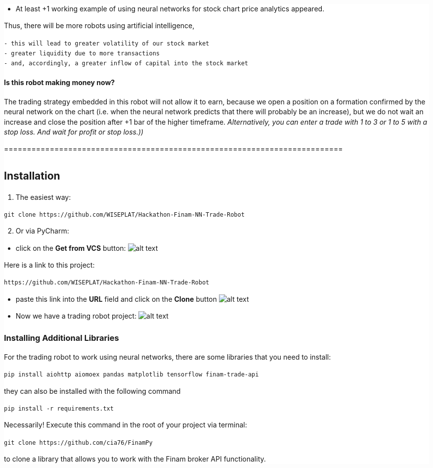 - At least +1 working example of using neural networks for stock chart price analytics appeared.

Thus, there will be more robots using artificial intelligence,
```
- this will lead to greater volatility of our stock market
- greater liquidity due to more transactions
- and, accordingly, a greater inflow of capital into the stock market
```

#### Is this robot making money now?
The trading strategy embedded in this robot will not allow it to earn, 
because we open a position on a formation confirmed by the neural network on the chart 
(i.e. when the neural network predicts that there will probably be an increase), 
but we do not wait an increase and close the position after +1 bar of the higher timeframe.
*Alternatively, you can enter a trade with 1 to 3 or 1 to 5 with a stop loss. And wait for profit or stop loss.))*

==========================================================================

## Installation
1) The easiest way:
```shell
git clone https://github.com/WISEPLAT/Hackathon-Finam-NN-Trade-Robot
```

2) Or via PyCharm:
- click on the **Get from VCS** button:
![alt text](https://raw.githubusercontent.com/WISEPLAT/imgs_for_repos/master/get_from_vcs.jpg )

Here is a link to this project:
```shell
https://github.com/WISEPLAT/Hackathon-Finam-NN-Trade-Robot
```

- paste this link into the **URL** field and click on the **Clone** button
![alt text](https://raw.githubusercontent.com/WISEPLAT/imgs_for_repos/master/paste_url_push_clone.jpg)


- Now we have a trading robot project:
![alt text](https://raw.githubusercontent.com/WISEPLAT/imgs_for_repos/master/hackathon_finam_nn_trade_robot.jpg )

### Installing Additional Libraries
For the trading robot to work using neural networks, there are some libraries that you need to install:
```shell
pip install aiohttp aiomoex pandas matplotlib tensorflow finam-trade-api
```

they can also be installed with the following command
```shell
pip install -r requirements.txt
```

Necessarily! Execute this command in the root of your project via terminal:
```shell
git clone https://github.com/cia76/FinamPy
```
to clone a library that allows you to work with the Finam broker API functionality.
